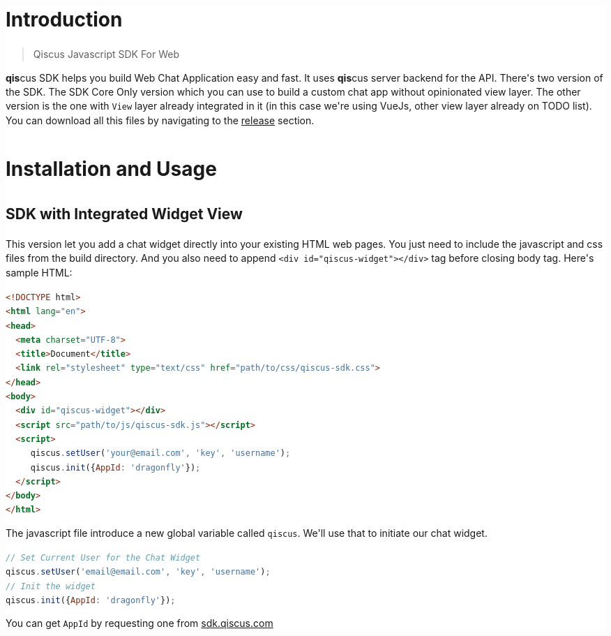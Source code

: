 # Introduction

> Qiscus Javascript SDK For Web

**qis**cus SDK helps you build Web Chat Application easy and fast. It uses **qis**cus server backend for the API.
There's two version of the SDK. The SDK Core Only version which you can use to build a custom chat app without opinionated view layer.
The other version is the one with `View` layer already integrated in it (in this case we're using VueJs, other view layer already on TODO list).
You can download all this files by navigating to the [release](https://github.com/qiscus/qiscus-sdk-web/releases) section.

# Installation and Usage

## SDK with Integrated Widget View
This version let you add a chat widget directly into your existing HTML web pages. 
You just need to include the javascript and css files from the build directory. 
And you also need to append `<div id="qiscus-widget"></div>` tag before closing body tag. Here's sample HTML:

``` html
<!DOCTYPE html>
<html lang="en">
<head>
  <meta charset="UTF-8">
  <title>Document</title>
  <link rel="stylesheet" type="text/css" href="path/to/css/qiscus-sdk.css"> 
</head>
<body>
  <div id="qiscus-widget"></div>
  <script src="path/to/js/qiscus-sdk.js"></script>
  <script>
     qiscus.setUser('your@email.com', 'key', 'username');
     qiscus.init({AppId: 'dragonfly'});
  </script>
</body>
</html>
```

The javascript file introduce a new global variable called `qiscus`. We'll use that to initiate our chat widget.

``` javascript
// Set Current User for the Chat Widget
qiscus.setUser('email@email.com', 'key', 'username');
// Init the widget
qiscus.init({AppId: 'dragonfly'});
```

You can get `AppId` by requesting one from [sdk.qiscus.com](http://sdk.qiscus.com)
